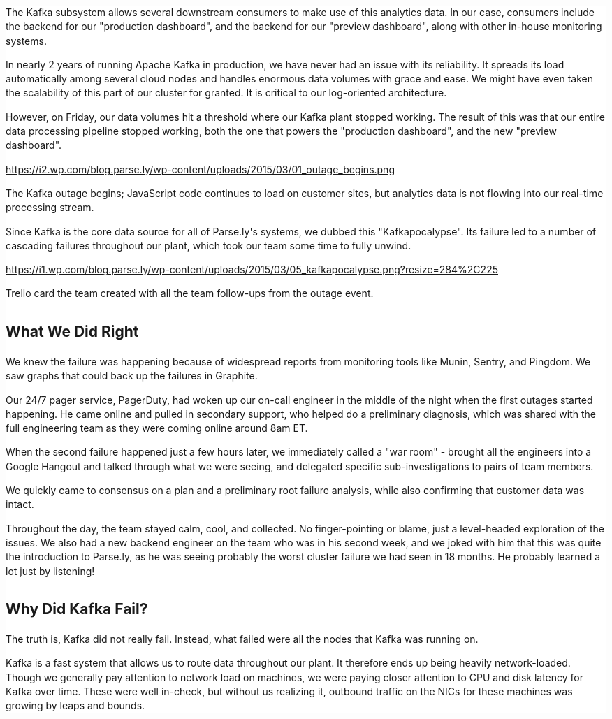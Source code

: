 The Kafka subsystem allows several downstream consumers to make use of this analytics data. In our case, consumers include the backend for our "production dashboard", and the backend for our "preview dashboard", along with other in-house monitoring systems.

In nearly 2 years of running Apache Kafka in production, we have never had an issue with its reliability. It spreads its load automatically among several cloud nodes and handles enormous data volumes with grace and ease. We might have even taken the scalability of this part of our cluster for granted. It is critical to our log-oriented architecture.

However, on Friday, our data volumes hit a threshold where our Kafka plant stopped working. The result of this was that our entire data processing pipeline stopped working, both the one that powers the "production dashboard", and the new "preview dashboard".

https://i2.wp.com/blog.parse.ly/wp-content/uploads/2015/03/01_outage_begins.png

The Kafka outage begins; JavaScript code continues to load on customer sites, but analytics data is not flowing into our real-time processing stream.

Since Kafka is the core data source for all of Parse.ly's systems, we dubbed this "Kafkapocalypse". Its failure led to a number of cascading failures throughout our plant, which took our team some time to fully unwind.

https://i1.wp.com/blog.parse.ly/wp-content/uploads/2015/03/05_kafkapocalypse.png?resize=284%2C225

Trello card the team created with all the team follow-ups from the outage event.

## What We Did Right

We knew the failure was happening because of widespread reports from monitoring tools like Munin, Sentry, and Pingdom. We saw graphs that could back up the failures in Graphite.

Our 24/7 pager service, PagerDuty, had woken up our on-call engineer in the middle of the night when the first outages started happening. He came online and pulled in secondary support, who helped do a preliminary diagnosis, which was shared with the full engineering team as they were coming online around 8am ET.

When the second failure happened just a few hours later, we immediately called a "war room" - brought all the engineers into a Google Hangout and talked through what we were seeing, and delegated specific sub-investigations to pairs of team members.

We quickly came to consensus on a plan and a preliminary root failure analysis, while also confirming that customer data was intact.

Throughout the day, the team stayed calm, cool, and collected. No finger-pointing or blame, just a level-headed exploration of the issues. We also had a new backend engineer on the team who was in his second week, and we joked with him that this was quite the introduction to Parse.ly, as he was seeing probably the worst cluster failure we had seen in 18 months. He probably learned a lot just by listening!

## Why Did Kafka Fail?

The truth is, Kafka did not really fail. Instead, what failed were all the nodes that Kafka was running on.

Kafka is a fast system that allows us to route data throughout our plant. It therefore ends up being heavily network-loaded. Though we generally pay attention to network load on machines, we were paying closer attention to CPU and disk latency for Kafka over time. These were well in-check, but without us realizing it, outbound traffic on the NICs for these machines was growing by leaps and bounds.
